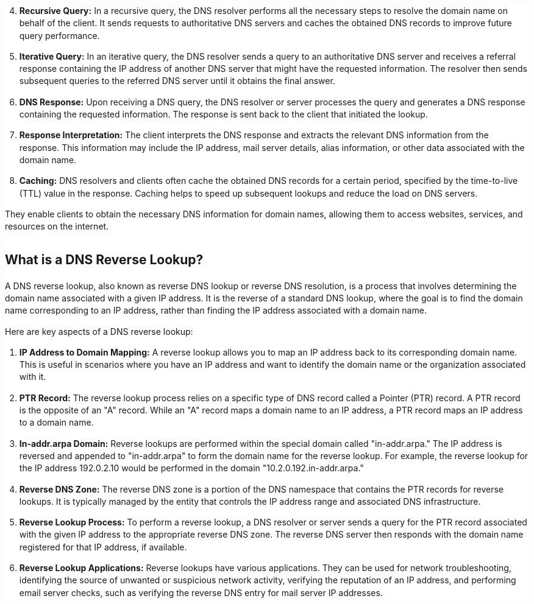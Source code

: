 4. **Recursive Query:** In a recursive query, the DNS resolver performs all the necessary steps to resolve the domain name on behalf of the client. It sends requests to authoritative DNS servers and caches the obtained DNS records to improve future query performance.

5. **Iterative Query:** In an iterative query, the DNS resolver sends a query to an authoritative DNS server and receives a referral response containing the IP address of another DNS server that might have the requested information. The resolver then sends subsequent queries to the referred DNS server until it obtains the final answer.

6. **DNS Response:** Upon receiving a DNS query, the DNS resolver or server processes the query and generates a DNS response containing the requested information. The response is sent back to the client that initiated the lookup.

7. **Response Interpretation:** The client interprets the DNS response and extracts the relevant DNS information from the response. This information may include the IP address, mail server details, alias information, or other data associated with the domain name.

8. **Caching:** DNS resolvers and clients often cache the obtained DNS records for a certain period, specified by the time-to-live (TTL) value in the response. Caching helps to speed up subsequent lookups and reduce the load on DNS servers.

They enable clients to obtain the necessary DNS information for domain names, allowing them to access websites, services, and resources on the internet.

## **What is a DNS Reverse Lookup?**

A DNS reverse lookup, also known as reverse DNS lookup or reverse DNS resolution, is a process that involves determining the domain name associated with a given IP address. It is the reverse of a standard DNS lookup, where the goal is to find the domain name corresponding to an IP address, rather than finding the IP address associated with a domain name.

Here are key aspects of a DNS reverse lookup:

1. **IP Address to Domain Mapping:** A reverse lookup allows you to map an IP address back to its corresponding domain name. This is useful in scenarios where you have an IP address and want to identify the domain name or the organization associated with it.

2. **PTR Record:** The reverse lookup process relies on a specific type of DNS record called a Pointer (PTR) record. A PTR record is the opposite of an "A" record. While an "A" record maps a domain name to an IP address, a PTR record maps an IP address to a domain name.

3. **In-addr.arpa Domain:** Reverse lookups are performed within the special domain called "in-addr.arpa." The IP address is reversed and appended to "in-addr.arpa" to form the domain name for the reverse lookup. For example, the reverse lookup for the IP address 192.0.2.10 would be performed in the domain "10.2.0.192.in-addr.arpa."

4. **Reverse DNS Zone:** The reverse DNS zone is a portion of the DNS namespace that contains the PTR records for reverse lookups. It is typically managed by the entity that controls the IP address range and associated DNS infrastructure.

5. **Reverse Lookup Process:** To perform a reverse lookup, a DNS resolver or server sends a query for the PTR record associated with the given IP address to the appropriate reverse DNS zone. The reverse DNS server then responds with the domain name registered for that IP address, if available.

6. **Reverse Lookup Applications:** Reverse lookups have various applications. They can be used for network troubleshooting, identifying the source of unwanted or suspicious network activity, verifying the reputation of an IP address, and performing email server checks, such as verifying the reverse DNS entry for mail server IP addresses.
